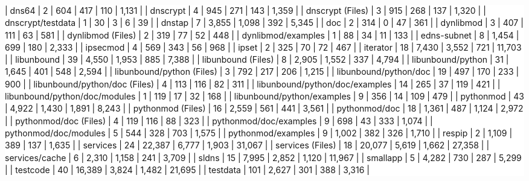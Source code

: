 | dns64 | 2 | 604 | 417 | 110 | 1,131 |
| dnscrypt | 4 | 945 | 271 | 143 | 1,359 |
| dnscrypt (Files) | 3 | 915 | 268 | 137 | 1,320 |
| dnscrypt/testdata | 1 | 30 | 3 | 6 | 39 |
| dnstap | 7 | 3,855 | 1,098 | 392 | 5,345 |
| doc | 2 | 314 | 0 | 47 | 361 |
| dynlibmod | 3 | 407 | 111 | 63 | 581 |
| dynlibmod (Files) | 2 | 319 | 77 | 52 | 448 |
| dynlibmod/examples | 1 | 88 | 34 | 11 | 133 |
| edns-subnet | 8 | 1,454 | 699 | 180 | 2,333 |
| ipsecmod | 4 | 569 | 343 | 56 | 968 |
| ipset | 2 | 325 | 70 | 72 | 467 |
| iterator | 18 | 7,430 | 3,552 | 721 | 11,703 |
| libunbound | 39 | 4,550 | 1,953 | 885 | 7,388 |
| libunbound (Files) | 8 | 2,905 | 1,552 | 337 | 4,794 |
| libunbound/python | 31 | 1,645 | 401 | 548 | 2,594 |
| libunbound/python (Files) | 3 | 792 | 217 | 206 | 1,215 |
| libunbound/python/doc | 19 | 497 | 170 | 233 | 900 |
| libunbound/python/doc (Files) | 4 | 113 | 116 | 82 | 311 |
| libunbound/python/doc/examples | 14 | 265 | 37 | 119 | 421 |
| libunbound/python/doc/modules | 1 | 119 | 17 | 32 | 168 |
| libunbound/python/examples | 9 | 356 | 14 | 109 | 479 |
| pythonmod | 43 | 4,922 | 1,430 | 1,891 | 8,243 |
| pythonmod (Files) | 16 | 2,559 | 561 | 441 | 3,561 |
| pythonmod/doc | 18 | 1,361 | 487 | 1,124 | 2,972 |
| pythonmod/doc (Files) | 4 | 119 | 116 | 88 | 323 |
| pythonmod/doc/examples | 9 | 698 | 43 | 333 | 1,074 |
| pythonmod/doc/modules | 5 | 544 | 328 | 703 | 1,575 |
| pythonmod/examples | 9 | 1,002 | 382 | 326 | 1,710 |
| respip | 2 | 1,109 | 389 | 137 | 1,635 |
| services | 24 | 22,387 | 6,777 | 1,903 | 31,067 |
| services (Files) | 18 | 20,077 | 5,619 | 1,662 | 27,358 |
| services/cache | 6 | 2,310 | 1,158 | 241 | 3,709 |
| sldns | 15 | 7,995 | 2,852 | 1,120 | 11,967 |
| smallapp | 5 | 4,282 | 730 | 287 | 5,299 |
| testcode | 40 | 16,389 | 3,824 | 1,482 | 21,695 |
| testdata | 101 | 2,627 | 301 | 388 | 3,316 |